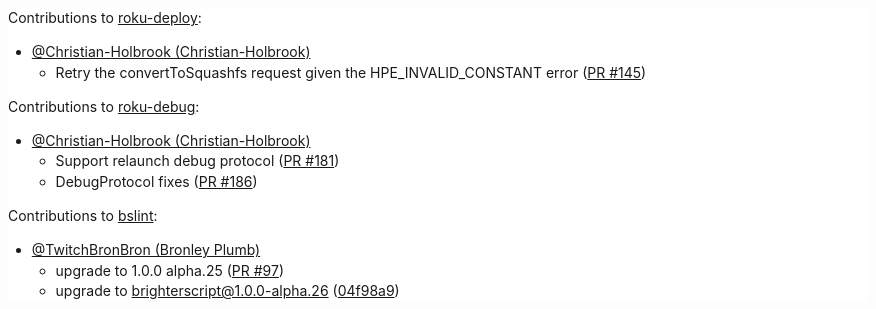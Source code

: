 Contributions to [roku-deploy](https://github.com/RokuCommunity/roku-deploy):

-   [@Christian-Holbrook (Christian-Holbrook)](https://github.com/Christian-Holbrook)
    -   Retry the convertToSquashfs request given the HPE_INVALID_CONSTANT error ([PR #145](https://github.com/RokuCommunity/roku-deploy/pull/145))

Contributions to [roku-debug](https://github.com/RokuCommunity/roku-debug):

-   [@Christian-Holbrook (Christian-Holbrook)](https://github.com/Christian-Holbrook)
    -   Support relaunch debug protocol ([PR #181](https://github.com/RokuCommunity/roku-debug/pull/181))
    -   DebugProtocol fixes ([PR #186](https://github.com/RokuCommunity/roku-debug/pull/186))

Contributions to [bslint](https://github.com/RokuCommunity/bslint):

-   [@TwitchBronBron (Bronley Plumb)](https://github.com/TwitchBronBron)
    -   upgrade to 1.0.0 alpha.25 ([PR #97](https://github.com/RokuCommunity/bslint/pull/97))
    -   upgrade to brighterscript@1.0.0-alpha.26 ([04f98a9](https://github.com/RokuCommunity/bslint/commit/04f98a9))
